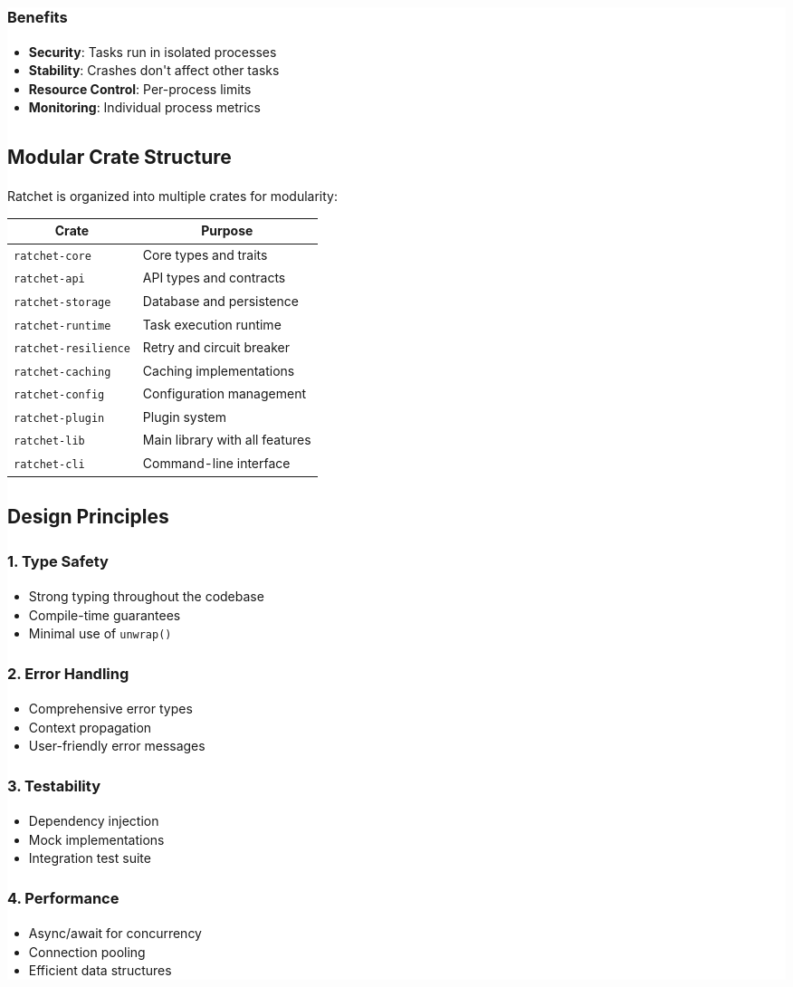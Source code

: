 ### Benefits
- **Security**: Tasks run in isolated processes
- **Stability**: Crashes don't affect other tasks
- **Resource Control**: Per-process limits
- **Monitoring**: Individual process metrics

## Modular Crate Structure

Ratchet is organized into multiple crates for modularity:

| Crate | Purpose |
|-------|---------|
| `ratchet-core` | Core types and traits |
| `ratchet-api` | API types and contracts |
| `ratchet-storage` | Database and persistence |
| `ratchet-runtime` | Task execution runtime |
| `ratchet-resilience` | Retry and circuit breaker |
| `ratchet-caching` | Caching implementations |
| `ratchet-config` | Configuration management |
| `ratchet-plugin` | Plugin system |
| `ratchet-lib` | Main library with all features |
| `ratchet-cli` | Command-line interface |

## Design Principles

### 1. Type Safety
- Strong typing throughout the codebase
- Compile-time guarantees
- Minimal use of `unwrap()`

### 2. Error Handling
- Comprehensive error types
- Context propagation
- User-friendly error messages

### 3. Testability
- Dependency injection
- Mock implementations
- Integration test suite

### 4. Performance
- Async/await for concurrency
- Connection pooling
- Efficient data structures
